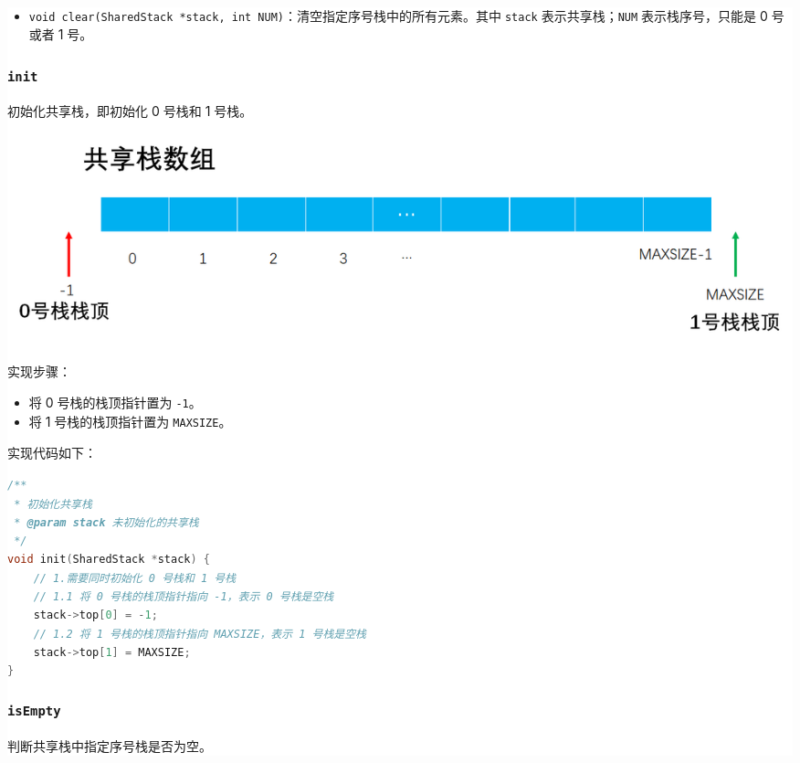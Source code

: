 - `void clear(SharedStack *stack, int NUM)`：清空指定序号栈中的所有元素。其中 `stack` 表示共享栈；`NUM` 表示栈序号，只能是 0 号或者 1 号。



### `init`

初始化共享栈，即初始化 0 号栈和 1 号栈。

![image-20220421234253574](image-%E5%85%B1%E4%BA%AB%E6%A0%88/image-20220421234253574.png)

实现步骤：

- 将 0 号栈的栈顶指针置为 `-1`。
- 将 1 号栈的栈顶指针置为 `MAXSIZE`。

实现代码如下：

```c
/**
 * 初始化共享栈
 * @param stack 未初始化的共享栈
 */
void init(SharedStack *stack) {
    // 1.需要同时初始化 0 号栈和 1 号栈
    // 1.1 将 0 号栈的栈顶指针指向 -1，表示 0 号栈是空栈
    stack->top[0] = -1;
    // 1.2 将 1 号栈的栈顶指针指向 MAXSIZE，表示 1 号栈是空栈
    stack->top[1] = MAXSIZE;
}
```



### `isEmpty`

判断共享栈中指定序号栈是否为空。
